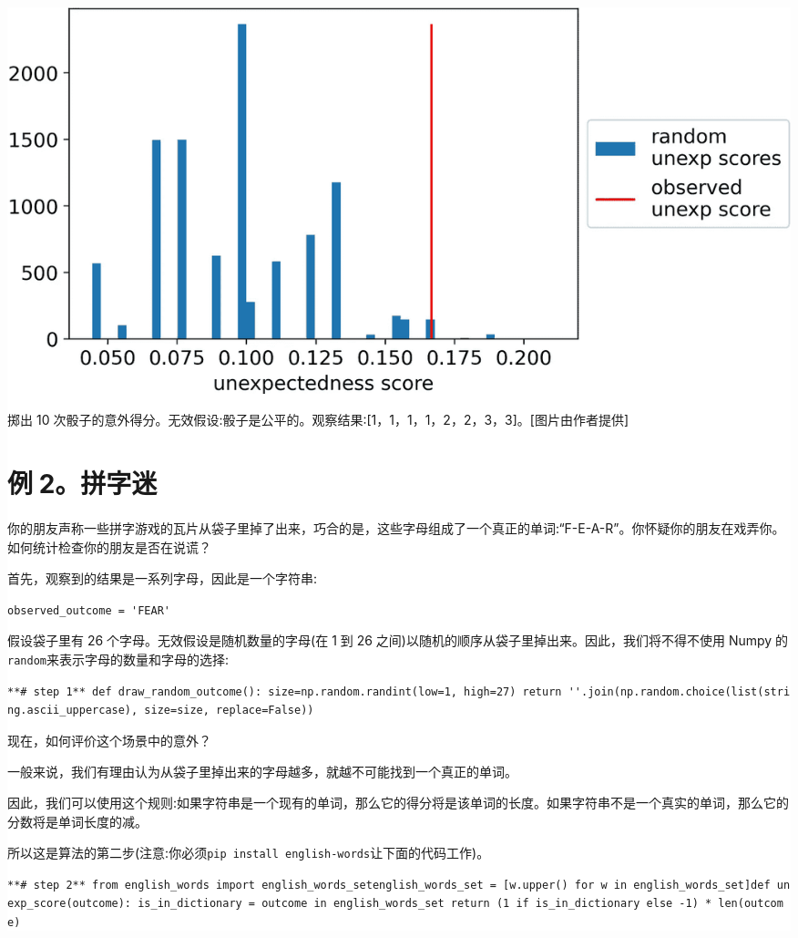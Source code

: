 ![](img/3663989c5ad99baeb484dd5cee00be04.png)

掷出 10 次骰子的意外得分。无效假设:骰子是公平的。观察结果:[1，1，1，1，2，2，3，3]。[图片由作者提供]

# 例 2。拼字迷

你的朋友声称一些拼字游戏的瓦片从袋子里掉了出来，巧合的是，这些字母组成了一个真正的单词:“F-E-A-R”。你怀疑你的朋友在戏弄你。如何统计检查你的朋友是否在说谎？

首先，观察到的结果是一系列字母，因此是一个字符串:

```
observed_outcome = 'FEAR'
```

假设袋子里有 26 个字母。无效假设是随机数量的字母(在 1 到 26 之间)以随机的顺序从袋子里掉出来。因此，我们将不得不使用 Numpy 的`random`来表示字母的数量和字母的选择:

```
**# step 1** def draw_random_outcome(): size=np.random.randint(low=1, high=27) return ''.join(np.random.choice(list(string.ascii_uppercase), size=size, replace=False))
```

现在，如何评价这个场景中的意外？

一般来说，我们有理由认为从袋子里掉出来的字母越多，就越不可能找到一个真正的单词。

因此，我们可以使用这个规则:如果字符串是一个现有的单词，那么它的得分将是该单词的长度。如果字符串不是一个真实的单词，那么它的分数将是单词长度的减。

所以这是算法的第二步(注意:你必须`pip install english-words`让下面的代码工作)。

```
**# step 2** from english_words import english_words_setenglish_words_set = [w.upper() for w in english_words_set]def unexp_score(outcome): is_in_dictionary = outcome in english_words_set return (1 if is_in_dictionary else -1) * len(outcome)
```
